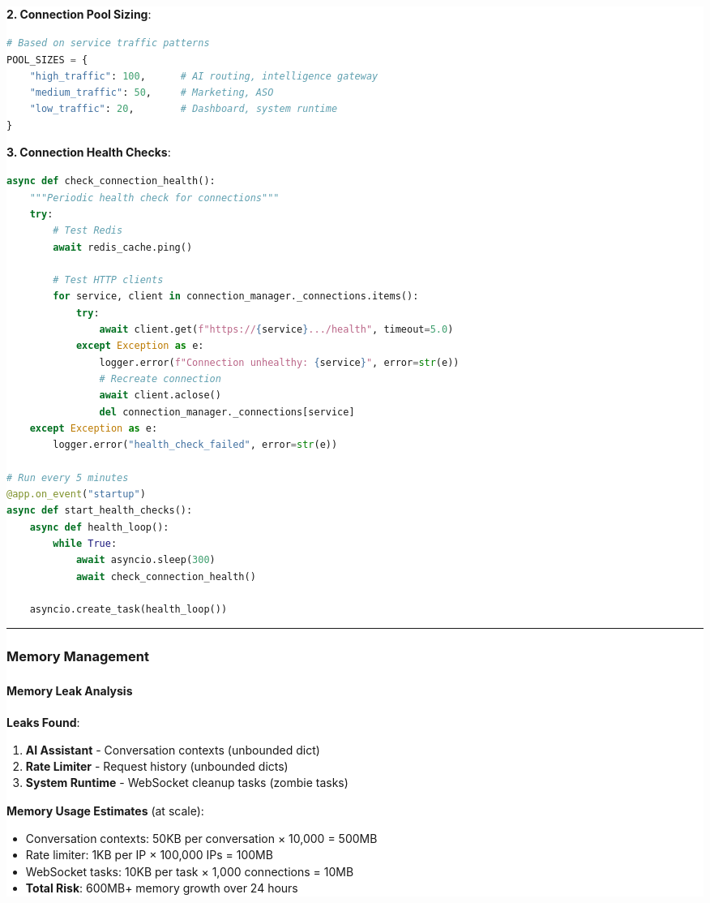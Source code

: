 **2. Connection Pool Sizing**:
```python
# Based on service traffic patterns
POOL_SIZES = {
    "high_traffic": 100,      # AI routing, intelligence gateway
    "medium_traffic": 50,     # Marketing, ASO
    "low_traffic": 20,        # Dashboard, system runtime
}
```

**3. Connection Health Checks**:
```python
async def check_connection_health():
    """Periodic health check for connections"""
    try:
        # Test Redis
        await redis_cache.ping()

        # Test HTTP clients
        for service, client in connection_manager._connections.items():
            try:
                await client.get(f"https://{service}.../health", timeout=5.0)
            except Exception as e:
                logger.error(f"Connection unhealthy: {service}", error=str(e))
                # Recreate connection
                await client.aclose()
                del connection_manager._connections[service]
    except Exception as e:
        logger.error("health_check_failed", error=str(e))

# Run every 5 minutes
@app.on_event("startup")
async def start_health_checks():
    async def health_loop():
        while True:
            await asyncio.sleep(300)
            await check_connection_health()

    asyncio.create_task(health_loop())
```

---

### Memory Management

#### Memory Leak Analysis

**Leaks Found**:
1. **AI Assistant** - Conversation contexts (unbounded dict)
2. **Rate Limiter** - Request history (unbounded dicts)
3. **System Runtime** - WebSocket cleanup tasks (zombie tasks)

**Memory Usage Estimates** (at scale):
- Conversation contexts: 50KB per conversation × 10,000 = 500MB
- Rate limiter: 1KB per IP × 100,000 IPs = 100MB
- WebSocket tasks: 10KB per task × 1,000 connections = 10MB
- **Total Risk**: 600MB+ memory growth over 24 hours
